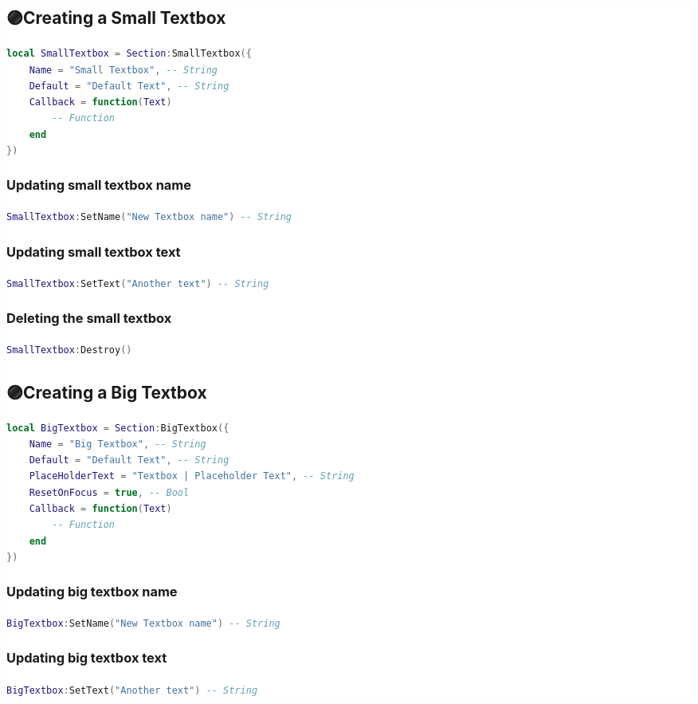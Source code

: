 ## 🟣Creating a Small Textbox

```lua
local SmallTextbox = Section:SmallTextbox({
	Name = "Small Textbox", -- String
	Default = "Default Text", -- String
	Callback = function(Text)
		-- Function
	end
})
```

### Updating small textbox name

```lua
SmallTextbox:SetName("New Textbox name") -- String
```

### Updating small textbox text

```lua
SmallTextbox:SetText("Another text") -- String
```

### Deleting the small textbox

```lua
SmallTextbox:Destroy()
```

## 🟣Creating a Big Textbox

```lua
local BigTextbox = Section:BigTextbox({
	Name = "Big Textbox", -- String
	Default = "Default Text", -- String
	PlaceHolderText = "Textbox | Placeholder Text", -- String
	ResetOnFocus = true, -- Bool
	Callback = function(Text)
		-- Function
	end
})
```

### Updating big textbox name

```lua
BigTextbox:SetName("New Textbox name") -- String
```

### Updating big textbox text

```lua
BigTextbox:SetText("Another text") -- String
```
